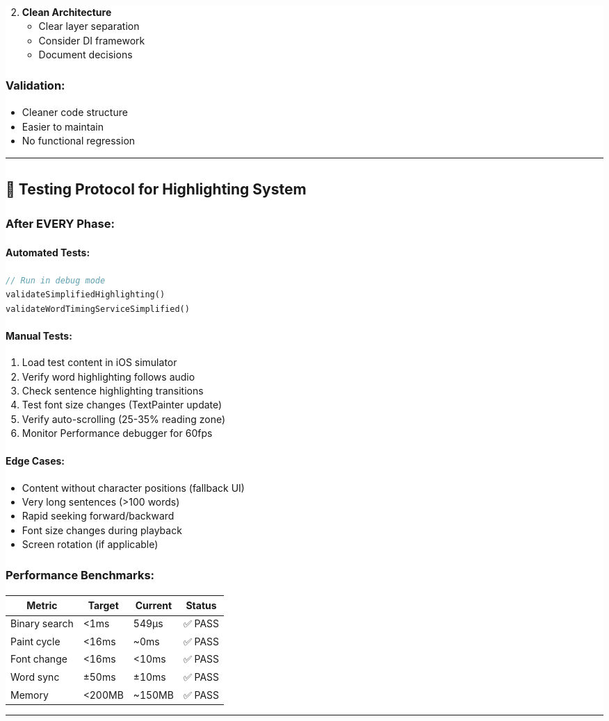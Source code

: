 2. **Clean Architecture**
   - Clear layer separation
   - Consider DI framework
   - Document decisions

### Validation:
- Cleaner code structure
- Easier to maintain
- No functional regression

---

## 🧪 Testing Protocol for Highlighting System

### After EVERY Phase:

#### Automated Tests:
```dart
// Run in debug mode
validateSimplifiedHighlighting()
validateWordTimingServiceSimplified()
```

#### Manual Tests:
1. Load test content in iOS simulator
2. Verify word highlighting follows audio
3. Check sentence highlighting transitions
4. Test font size changes (TextPainter update)
5. Verify auto-scrolling (25-35% reading zone)
6. Monitor Performance debugger for 60fps

#### Edge Cases:
- Content without character positions (fallback UI)
- Very long sentences (>100 words)
- Rapid seeking forward/backward
- Font size changes during playback
- Screen rotation (if applicable)

### Performance Benchmarks:
| Metric | Target | Current | Status |
|--------|--------|---------|---------|
| Binary search | <1ms | 549μs | ✅ PASS |
| Paint cycle | <16ms | ~0ms | ✅ PASS |
| Font change | <16ms | <10ms | ✅ PASS |
| Word sync | ±50ms | ±10ms | ✅ PASS |
| Memory | <200MB | ~150MB | ✅ PASS |

---